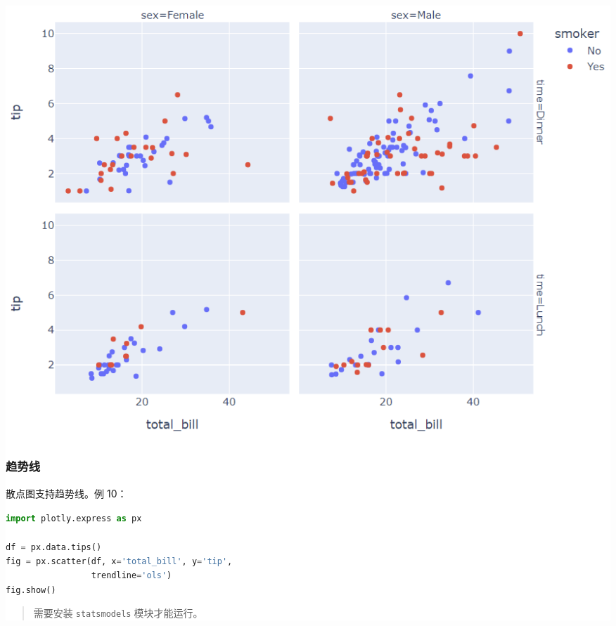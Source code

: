 ![](images/2022-04-12-11-01-29.png)

### 趋势线

散点图支持趋势线。例 10：

```py
import plotly.express as px

df = px.data.tips()
fig = px.scatter(df, x='total_bill', y='tip',
                 trendline='ols')
fig.show()
```

> 需要安装 `statsmodels` 模块才能运行。
